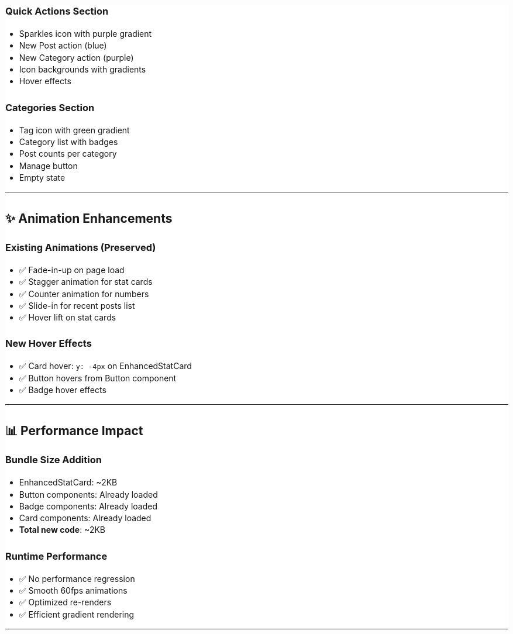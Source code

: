 ### **Quick Actions Section**

- Sparkles icon with purple gradient
- New Post action (blue)
- New Category action (purple)
- Icon backgrounds with gradients
- Hover effects

### **Categories Section**

- Tag icon with green gradient
- Category list with badges
- Post counts per category
- Manage button
- Empty state

---

## ✨ Animation Enhancements

### Existing Animations (Preserved)

- ✅ Fade-in-up on page load
- ✅ Stagger animation for stat cards
- ✅ Counter animation for numbers
- ✅ Slide-in for recent posts list
- ✅ Hover lift on stat cards

### New Hover Effects

- ✅ Card hover: `y: -4px` on EnhancedStatCard
- ✅ Button hovers from Button component
- ✅ Badge hover effects

---

## 📊 Performance Impact

### Bundle Size Addition

- EnhancedStatCard: ~2KB
- Button components: Already loaded
- Badge components: Already loaded
- Card components: Already loaded
- **Total new code**: ~2KB

### Runtime Performance

- ✅ No performance regression
- ✅ Smooth 60fps animations
- ✅ Optimized re-renders
- ✅ Efficient gradient rendering

---
